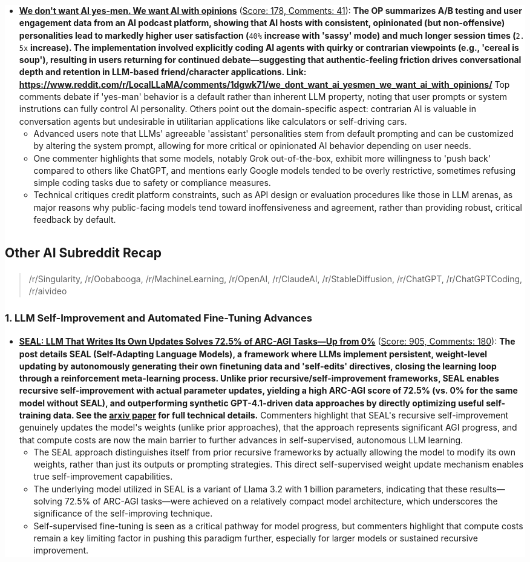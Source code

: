- [**We don't want AI yes-men. We want AI with opinions**](https://www.reddit.com/r/LocalLLaMA/comments/1lanhbd/we_dont_want_ai_yesmen_we_want_ai_with_opinions/) ([Score: 178, Comments: 41](https://www.reddit.com/r/LocalLLaMA/comments/1lanhbd/we_dont_want_ai_yesmen_we_want_ai_with_opinions/)): **The OP summarizes A/B testing and user engagement data from an AI podcast platform, showing that AI hosts with consistent, opinionated (but non-offensive) personalities lead to markedly higher user satisfaction (**`40%` **increase with 'sassy' mode) and much longer session times (**`2.5x` **increase). The implementation involved explicitly coding AI agents with quirky or contrarian viewpoints (e.g., 'cereal is soup'), resulting in users returning for continued debate—suggesting that authentic-feeling friction drives conversational depth and retention in LLM-based friend/character applications. Link: https://www.reddit.com/r/LocalLLaMA/comments/1dgwk71/we_dont_want_ai_yesmen_we_want_ai_with_opinions/** Top comments debate if 'yes-man' behavior is a default rather than inherent LLM property, noting that user prompts or system instrutions can fully control AI personality. Others point out the domain-specific aspect: contrarian AI is valuable in conversation agents but undesirable in utilitarian applications like calculators or self-driving cars.
    - Advanced users note that LLMs' agreeable 'assistant' personalities stem from default prompting and can be customized by altering the system prompt, allowing for more critical or opinionated AI behavior depending on user needs.
    - One commenter highlights that some models, notably Grok out-of-the-box, exhibit more willingness to 'push back' compared to others like ChatGPT, and mentions early Google models tended to be overly restrictive, sometimes refusing simple coding tasks due to safety or compliance measures.
    - Technical critiques credit platform constraints, such as API design or evaluation procedures like those in LLM arenas, as major reasons why public-facing models tend toward inoffensiveness and agreement, rather than providing robust, critical feedback by default.

## Other AI Subreddit Recap

> /r/Singularity, /r/Oobabooga, /r/MachineLearning, /r/OpenAI, /r/ClaudeAI, /r/StableDiffusion, /r/ChatGPT, /r/ChatGPTCoding, /r/aivideo
> 

### 1. LLM Self-Improvement and Automated Fine-Tuning Advances

- [**SEAL: LLM That Writes Its Own Updates Solves 72.5% of ARC-AGI Tasks—Up from 0%**](https://arxiv.org/pdf/2506.10943) ([Score: 905, Comments: 180](https://www.reddit.com/r/singularity/comments/1la8myf/seal_llm_that_writes_its_own_updates_solves_725/)): **The post details SEAL (Self-Adapting Language Models), a framework where LLMs implement persistent, weight-level updating by autonomously generating their own finetuning data and 'self-edits' directives, closing the learning loop through a reinforcement meta-learning process. Unlike prior recursive/self-improvement frameworks, SEAL enables recursive self-improvement with actual parameter updates, yielding a high ARC-AGI score of 72.5% (vs. 0% for the same model without SEAL), and outperforming synthetic GPT-4.1-driven data approaches by directly optimizing useful self-training data. See the [arxiv paper](https://arxiv.org/pdf/2506.10943) for full technical details.** Commenters highlight that SEAL's recursive self-improvement genuinely updates the model's weights (unlike prior approaches), that the approach represents significant AGI progress, and that compute costs are now the main barrier to further advances in self-supervised, autonomous LLM learning.
    - The SEAL approach distinguishes itself from prior recursive frameworks by actually allowing the model to modify its own weights, rather than just its outputs or prompting strategies. This direct self-supervised weight update mechanism enables true self-improvement capabilities.
    - The underlying model utilized in SEAL is a variant of Llama 3.2 with 1 billion parameters, indicating that these results—solving 72.5% of ARC-AGI tasks—were achieved on a relatively compact model architecture, which underscores the significance of the self-improving technique.
    - Self-supervised fine-tuning is seen as a critical pathway for model progress, but commenters highlight that compute costs remain a key limiting factor in pushing this paradigm further, especially for larger models or sustained recursive improvement.